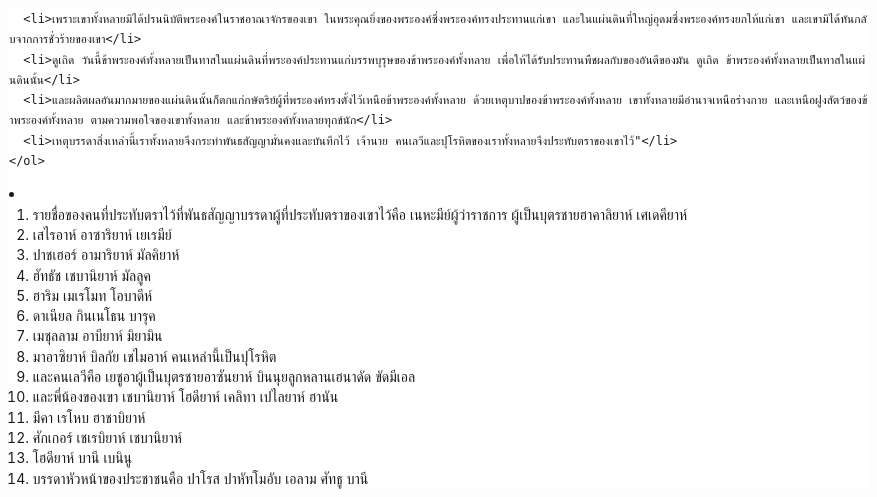       <li>เพราะเขาทั้งหลายมิได้ปรนนิบัติพระองค์ในราชอาณาจักรของเขา ในพระคุณยิ่งของพระองค์ซึ่งพระองค์ทรงประทานแก่เขา และในแผ่นดินที่ใหญ่อุดมซึ่งพระองค์ทรงยกให้แก่เขา และเขามิได้หันกลับจากการชั่วร้ายของเขา</li>
      <li>ดูเถิด วันนี้ข้าพระองค์ทั้งหลายเป็นทาสในแผ่นดินที่พระองค์ประทานแก่บรรพบุรุษของข้าพระองค์ทั้งหลาย เพื่อให้ได้รับประทานพืชผลกับของอันดีของมัน ดูเถิด ข้าพระองค์ทั้งหลายเป็นทาสในแผ่นดินนั้น</li>
      <li>และผลิตผลอันมากมายของแผ่นดินนั้นก็ตกแก่กษัตริย์ผู้ที่พระองค์ทรงตั้งไว้เหนือข้าพระองค์ทั้งหลาย ด้วยเหตุบาปของข้าพระองค์ทั้งหลาย เขาทั้งหลายมีอำนาจเหนือร่างกาย และเหนือฝูงสัตว์ของข้าพระองค์ทั้งหลาย ตามความพอใจของเขาทั้งหลาย และข้าพระองค์ทั้งหลายทุกข์นัก</li>
      <li>เหตุบรรดาสิ่งเหล่านี้เราทั้งหลายจึงกระทำพันธสัญญามั่นคงและบันทึกไว้ เจ้านาย คนเลวีและปุโรหิตของเราทั้งหลายจึงประทับตราของเขาไว้"</li>
    </ol>
  </li>
  <li>
    <ol>
      <li>รายชื่อของคนที่ประทับตราไว้ที่พันธสัญญาบรรดาผู้ที่ประทับตราของเขาไว้คือ เนหะมีย์ผู้ว่าราชการ ผู้เป็นบุตรชายฮาคาลิยาห์ เศเดคียาห์</li>
      <li>เสไรอาห์ อาซาริยาห์ เยเรมีย์</li>
      <li>ปาชเฮอร์ อามาริยาห์ มัลคิยาห์</li>
      <li>ฮัทธัช เชบานิยาห์ มัลลูค</li>
      <li>ฮาริม เมเรโมท โอบาดีห์</li>
      <li>ดาเนียล กินเนโธน บารุค</li>
      <li>เมชุลลาม อาบียาห์ มิยามิน</li>
      <li>มาอาซิยาห์ บิลกัย เชไมอาห์ คนเหล่านี้เป็นปุโรหิต</li>
      <li>และคนเลวีคือ เยชูอาผู้เป็นบุตรชายอาซันยาห์ บินนุยลูกหลานเฮนาดัด ขัดมีเอล</li>
      <li>และพี่น้องของเขา เชบานิยาห์ โฮดียาห์ เคลิทา เปไลยาห์ ฮานัน</li>
      <li>มีคา เรโหบ ฮาชาบิยาห์</li>
      <li>ศักเกอร์ เชเรบิยาห์ เชบานิยาห์</li>
      <li>โฮดียาห์ บานี เบนินู</li>
      <li>บรรดาหัวหน้าของประชาชนคือ ปาโรส ปาหัทโมอับ เอลาม ศัทธู บานี</li>
